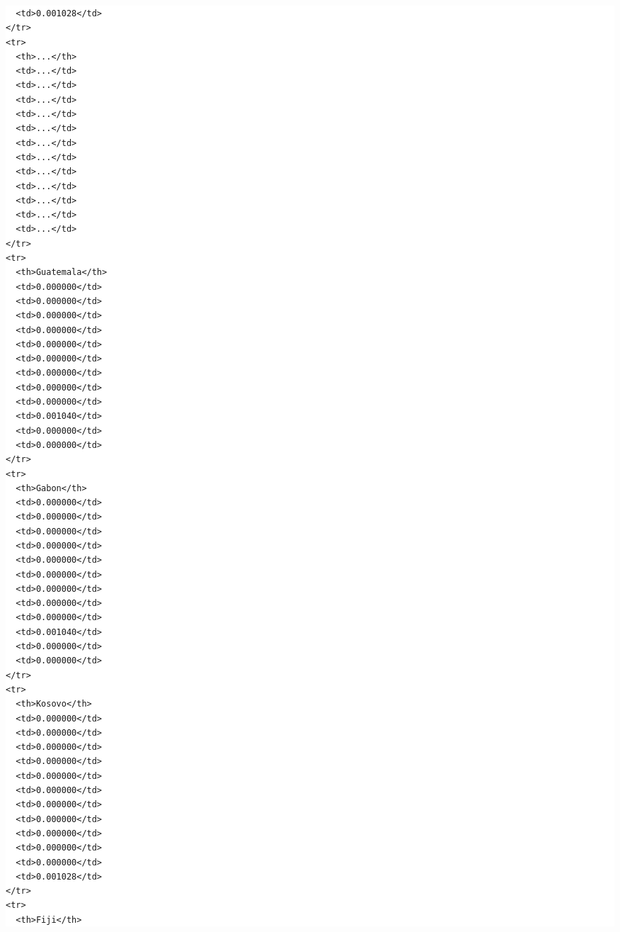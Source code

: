       <td>0.001028</td>
    </tr>
    <tr>
      <th>...</th>
      <td>...</td>
      <td>...</td>
      <td>...</td>
      <td>...</td>
      <td>...</td>
      <td>...</td>
      <td>...</td>
      <td>...</td>
      <td>...</td>
      <td>...</td>
      <td>...</td>
      <td>...</td>
    </tr>
    <tr>
      <th>Guatemala</th>
      <td>0.000000</td>
      <td>0.000000</td>
      <td>0.000000</td>
      <td>0.000000</td>
      <td>0.000000</td>
      <td>0.000000</td>
      <td>0.000000</td>
      <td>0.000000</td>
      <td>0.000000</td>
      <td>0.001040</td>
      <td>0.000000</td>
      <td>0.000000</td>
    </tr>
    <tr>
      <th>Gabon</th>
      <td>0.000000</td>
      <td>0.000000</td>
      <td>0.000000</td>
      <td>0.000000</td>
      <td>0.000000</td>
      <td>0.000000</td>
      <td>0.000000</td>
      <td>0.000000</td>
      <td>0.000000</td>
      <td>0.001040</td>
      <td>0.000000</td>
      <td>0.000000</td>
    </tr>
    <tr>
      <th>Kosovo</th>
      <td>0.000000</td>
      <td>0.000000</td>
      <td>0.000000</td>
      <td>0.000000</td>
      <td>0.000000</td>
      <td>0.000000</td>
      <td>0.000000</td>
      <td>0.000000</td>
      <td>0.000000</td>
      <td>0.000000</td>
      <td>0.000000</td>
      <td>0.001028</td>
    </tr>
    <tr>
      <th>Fiji</th>